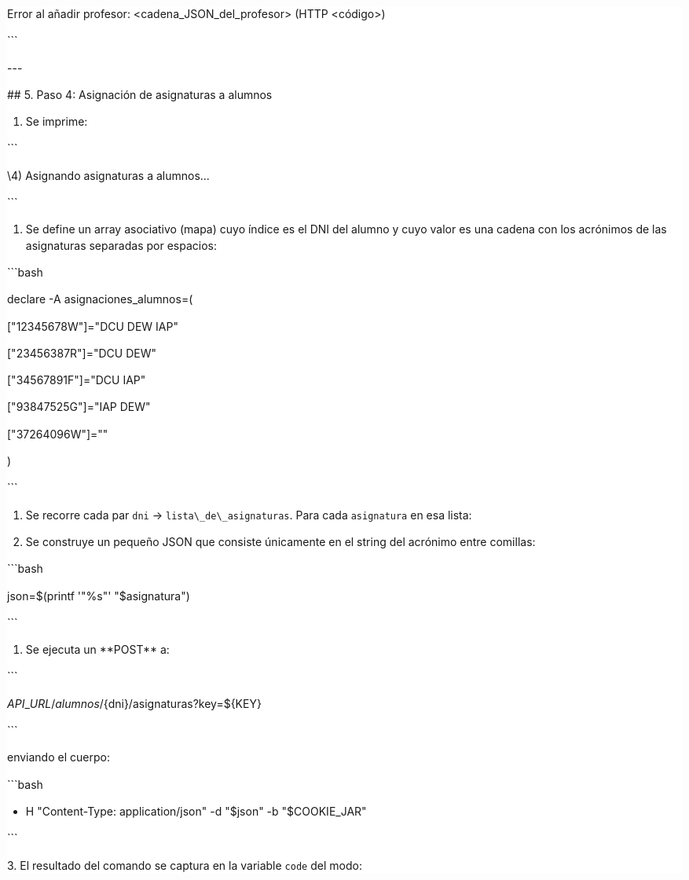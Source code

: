 Error al añadir profesor: <cadena\_JSON\_del\_profesor> (HTTP <código>)

\```

\---

\## 5. Paso 4: Asignación de asignaturas a alumnos

1. Se imprime:

\```

\4) Asignando asignaturas a alumnos\.\.\.

\```

1. Se define un array asociativo (mapa) cuyo índice es el DNI del alumno y cuyo valor es una cadena con los acrónimos de las asignaturas separadas por espacios:

\```bash

declare -A asignaciones\_alumnos=(

["12345678W"]="DCU DEW IAP"

["23456387R"]="DCU DEW"

["34567891F"]="DCU IAP"

["93847525G"]="IAP DEW"

["37264096W"]=""

)

\```

1. Se recorre cada par `dni` → `lista\_de\_asignaturas`. Para cada `asignatura` en esa lista:

1. Se construye un pequeño JSON que consiste únicamente en el string del acrónimo entre comillas:

\```bash

json=$(printf '"%s"' "$asignatura")

\```

1. Se ejecuta un \*\*POST\*\* a:

\```

${API\_URL}/alumnos/${dni}/asignaturas?key=${KEY}

\```

enviando el cuerpo:

\```bash

- H "Content-Type: application/json" -d "$json" -b "$COOKIE\_JAR"

\```

3\. El resultado del comando se captura en la variable `code` del modo:
